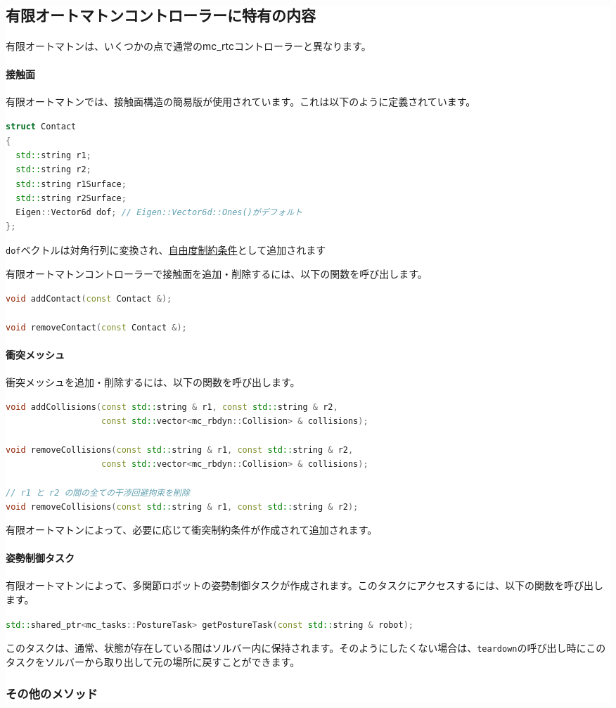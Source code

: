 ## 有限オートマトンコントローラーに特有の内容

有限オートマトンは、いくつかの点で通常のmc_rtcコントローラーと異なります。

#### 接触面

有限オートマトンでは、接触面構造の簡易版が使用されています。これは以下のように定義されています。

```cpp
struct Contact
{
  std::string r1;
  std::string r2;
  std::string r1Surface;
  std::string r2Surface;
  Eigen::Vector6d dof; // Eigen::Vector6d::Ones()がデフォルト
};
```

`dof`ベクトルは対角行列に変換され、[自由度制約条件](contact-dof.html)として追加されます

有限オートマトンコントローラーで接触面を追加・削除するには、以下の関数を呼び出します。

```cpp
void addContact(const Contact &);

void removeContact(const Contact &);
```

#### 衝突メッシュ

衝突メッシュを追加・削除するには、以下の関数を呼び出します。

```cpp
void addCollisions(const std::string & r1, const std::string & r2,
                   const std::vector<mc_rbdyn::Collision> & collisions);

void removeCollisions(const std::string & r1, const std::string & r2,
                   const std::vector<mc_rbdyn::Collision> & collisions);

// r1 と r2 の間の全ての干渉回避拘束を削除
void removeCollisions(const std::string & r1, const std::string & r2);
```

有限オートマトンによって、必要に応じて衝突制約条件が作成されて追加されます。

#### 姿勢制御タスク

有限オートマトンによって、多関節ロボットの姿勢制御タスクが作成されます。このタスクにアクセスするには、以下の関数を呼び出します。

```cpp
std::shared_ptr<mc_tasks::PostureTask> getPostureTask(const std::string & robot);
```
このタスクは、通常、状態が存在している間はソルバー内に保持されます。そのようにしたくない場合は、`teardown`の呼び出し時にこのタスクをソルバーから取り出して元の場所に戻すことができます。

### その他のメソッド
